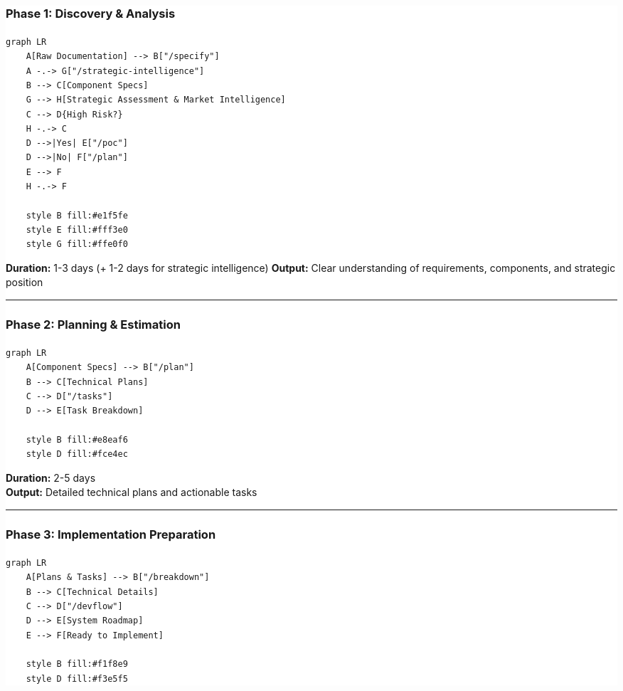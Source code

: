 ### Phase 1: Discovery & Analysis

```mermaid
graph LR
    A[Raw Documentation] --> B["/specify"]
    A -.-> G["/strategic-intelligence"]
    B --> C[Component Specs]
    G --> H[Strategic Assessment & Market Intelligence]
    C --> D{High Risk?}
    H -.-> C
    D -->|Yes| E["/poc"]
    D -->|No| F["/plan"]
    E --> F
    H -.-> F

    style B fill:#e1f5fe
    style E fill:#fff3e0
    style G fill:#ffe0f0
```

**Duration:** 1-3 days (+ 1-2 days for strategic intelligence)
**Output:** Clear understanding of requirements, components, and strategic position

---

### Phase 2: Planning & Estimation

```mermaid
graph LR
    A[Component Specs] --> B["/plan"]
    B --> C[Technical Plans]
    C --> D["/tasks"]
    D --> E[Task Breakdown]
    
    style B fill:#e8eaf6
    style D fill:#fce4ec
```

**Duration:** 2-5 days  
**Output:** Detailed technical plans and actionable tasks

---

### Phase 3: Implementation Preparation

```mermaid
graph LR
    A[Plans & Tasks] --> B["/breakdown"]
    B --> C[Technical Details]
    C --> D["/devflow"]
    D --> E[System Roadmap]
    E --> F[Ready to Implement]

    style B fill:#f1f8e9
    style D fill:#f3e5f5
```
